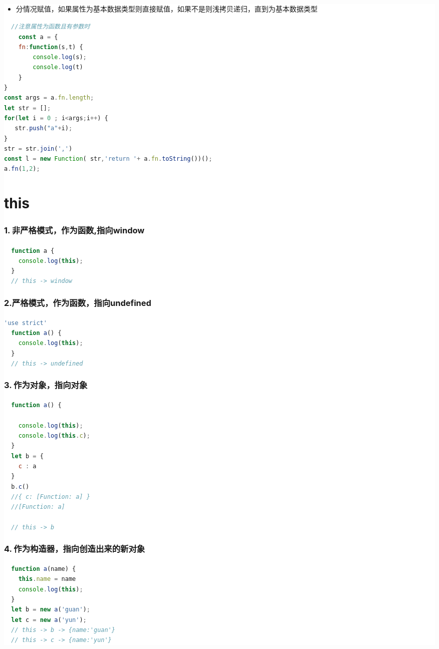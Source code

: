 - 分情况赋值，如果属性为基本数据类型则直接赋值，如果不是则浅拷贝递归，直到为基本数据类型
```js
  //注意属性为函数且有参数时
    const a = {
    fn:function(s,t) {
        console.log(s);
        console.log(t)
    }
}
const args = a.fn.length;
let str = [];
for(let i = 0 ; i<args;i++) {
   str.push("a"+i);
}
str = str.join(',')
const l = new Function( str,'return '+ a.fn.toString())();
a.fn(1,2);

```
# this
### 1. 非严格模式，作为函数,指向window
```js
  function a {
    console.log(this);
  }
  // this -> window
```
### 2.严格模式，作为函数，指向undefined
```js
'use strict'
  function a() {
    console.log(this);
  }
  // this -> undefined
```
### 3. 作为对象，指向对象
```js
  function a() {
    
    console.log(this);
    console.log(this.c);
  }
  let b = {
    c : a
  }
  b.c()
  //{ c: [Function: a] }
  //[Function: a]
 
  // this -> b
```
### 4. 作为构造器，指向创造出来的新对象
```js
  function a(name) {
    this.name = name
    console.log(this);
  }
  let b = new a('guan');
  let c = new a('yun');
  // this -> b -> {name:'guan'}
  // this -> c -> {name:'yun'}
```
